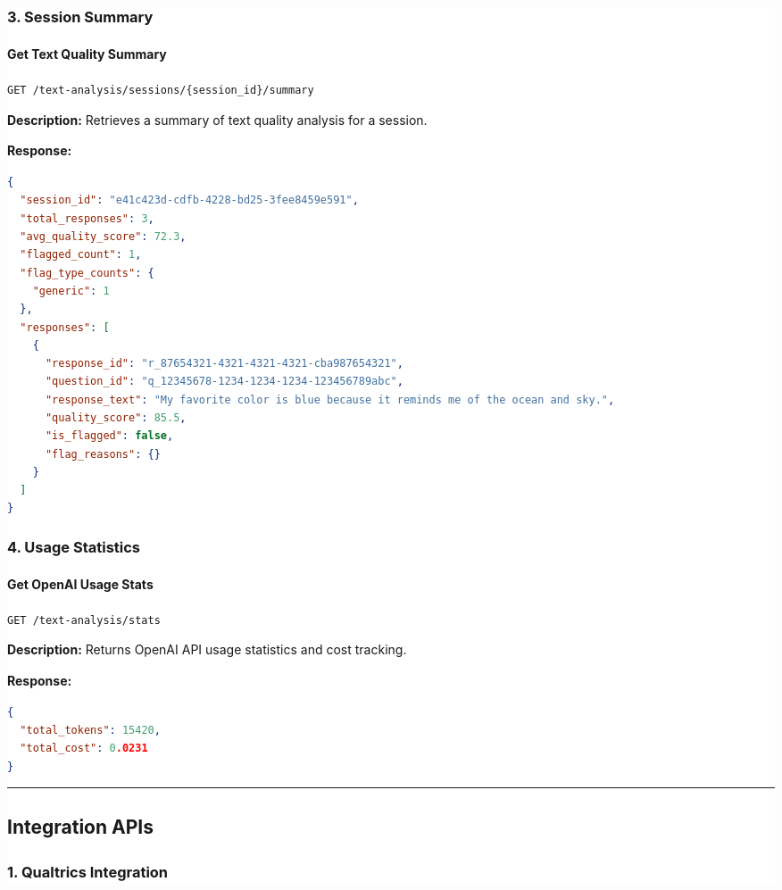### 3. Session Summary

#### Get Text Quality Summary
```http
GET /text-analysis/sessions/{session_id}/summary
```

**Description:** Retrieves a summary of text quality analysis for a session.

**Response:**
```json
{
  "session_id": "e41c423d-cdfb-4228-bd25-3fee8459e591",
  "total_responses": 3,
  "avg_quality_score": 72.3,
  "flagged_count": 1,
  "flag_type_counts": {
    "generic": 1
  },
  "responses": [
    {
      "response_id": "r_87654321-4321-4321-4321-cba987654321",
      "question_id": "q_12345678-1234-1234-1234-123456789abc",
      "response_text": "My favorite color is blue because it reminds me of the ocean and sky.",
      "quality_score": 85.5,
      "is_flagged": false,
      "flag_reasons": {}
    }
  ]
}
```

### 4. Usage Statistics

#### Get OpenAI Usage Stats
```http
GET /text-analysis/stats
```

**Description:** Returns OpenAI API usage statistics and cost tracking.

**Response:**
```json
{
  "total_tokens": 15420,
  "total_cost": 0.0231
}
```

---

## Integration APIs

### 1. Qualtrics Integration
